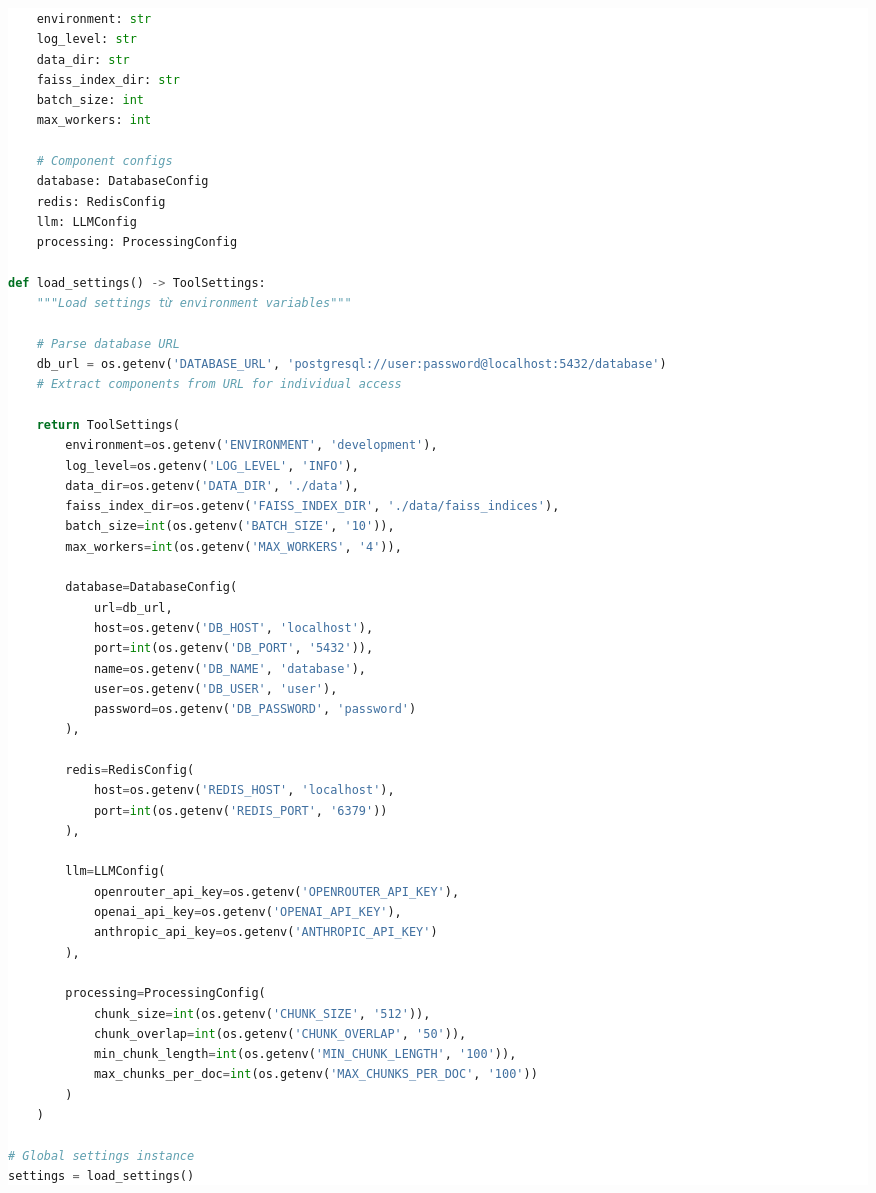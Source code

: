 ```python
    environment: str
    log_level: str
    data_dir: str
    faiss_index_dir: str
    batch_size: int
    max_workers: int
    
    # Component configs
    database: DatabaseConfig
    redis: RedisConfig
    llm: LLMConfig
    processing: ProcessingConfig

def load_settings() -> ToolSettings:
    """Load settings từ environment variables"""
    
    # Parse database URL
    db_url = os.getenv('DATABASE_URL', 'postgresql://user:password@localhost:5432/database')
    # Extract components from URL for individual access
    
    return ToolSettings(
        environment=os.getenv('ENVIRONMENT', 'development'),
        log_level=os.getenv('LOG_LEVEL', 'INFO'),
        data_dir=os.getenv('DATA_DIR', './data'),
        faiss_index_dir=os.getenv('FAISS_INDEX_DIR', './data/faiss_indices'),
        batch_size=int(os.getenv('BATCH_SIZE', '10')),
        max_workers=int(os.getenv('MAX_WORKERS', '4')),
        
        database=DatabaseConfig(
            url=db_url,
            host=os.getenv('DB_HOST', 'localhost'),
            port=int(os.getenv('DB_PORT', '5432')),
            name=os.getenv('DB_NAME', 'database'),
            user=os.getenv('DB_USER', 'user'),
            password=os.getenv('DB_PASSWORD', 'password')
        ),
        
        redis=RedisConfig(
            host=os.getenv('REDIS_HOST', 'localhost'),
            port=int(os.getenv('REDIS_PORT', '6379'))
        ),
        
        llm=LLMConfig(
            openrouter_api_key=os.getenv('OPENROUTER_API_KEY'),
            openai_api_key=os.getenv('OPENAI_API_KEY'),
            anthropic_api_key=os.getenv('ANTHROPIC_API_KEY')
        ),
        
        processing=ProcessingConfig(
            chunk_size=int(os.getenv('CHUNK_SIZE', '512')),
            chunk_overlap=int(os.getenv('CHUNK_OVERLAP', '50')),
            min_chunk_length=int(os.getenv('MIN_CHUNK_LENGTH', '100')),
            max_chunks_per_doc=int(os.getenv('MAX_CHUNKS_PER_DOC', '100'))
        )
    )

# Global settings instance
settings = load_settings()
```
